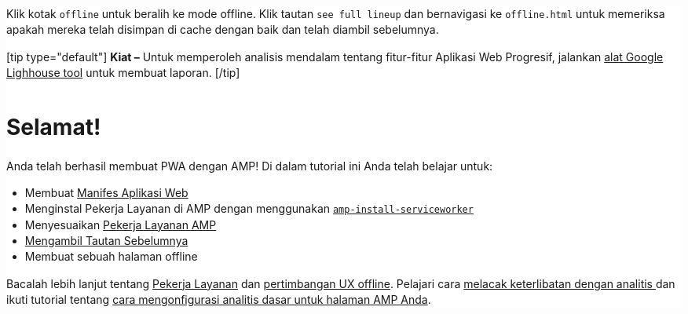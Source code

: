 Klik kotak `offline` untuk beralih ke mode offline. Klik tautan `see full lineup` dan bernavigasi ke `offline.html` untuk memeriksa apakah mereka telah disimpan di cache dengan baik dan telah diambil sebelumnya.

[tip type="default"] **Kiat –** Untuk memperoleh analisis mendalam tentang fitur-fitur Aplikasi Web Progresif, jalankan [alat Google Lighhouse tool](https://developers.google.com/web/ilt/pwa/lighthouse-pwa-analysis-tool) untuk membuat laporan. [/tip]

# Selamat!

Anda telah berhasil membuat PWA dengan AMP! Di dalam tutorial ini Anda telah belajar untuk:

- Membuat [Manifes Aplikasi Web](https://developers.google.com/web/fundamentals/web-app-manifest/)
- Menginstal Pekerja Layanan di AMP dengan menggunakan [`amp-install-serviceworker`](../../../documentation/components/reference/amp-install-serviceworker.md)
- Menyesuaikan [Pekerja Layanan AMP ](https://amp.dev/documentation/guides-and-tutorials/optimize-and-measure/amp-as-pwa.html)
- [Mengambil Tautan Sebelumnya](https://developer.mozilla.org/en-US/docs/Web/HTTP/Link_prefetching_FAQ)
- Membuat sebuah halaman offline

Bacalah lebih lanjut tentang [Pekerja Layanan](https://amp.dev/documentation/guides-and-tutorials/optimize-and-measure/amp-as-pwa.html) dan [pertimbangan UX offline](https://developers.google.com/web/fundamentals/instant-and-offline/offline-ux). Pelajari cara [melacak keterlibatan dengan analitis ](https://amp.dev/documentation/guides-and-tutorials/optimize-measure/configure-analytics/index.html)dan ikuti tutorial tentang [cara mengonfigurasi analitis dasar untuk halaman AMP Anda](https://amp.dev/documentation/guides-and-tutorials/optimize-and-measure/tracking-engagement.html).
